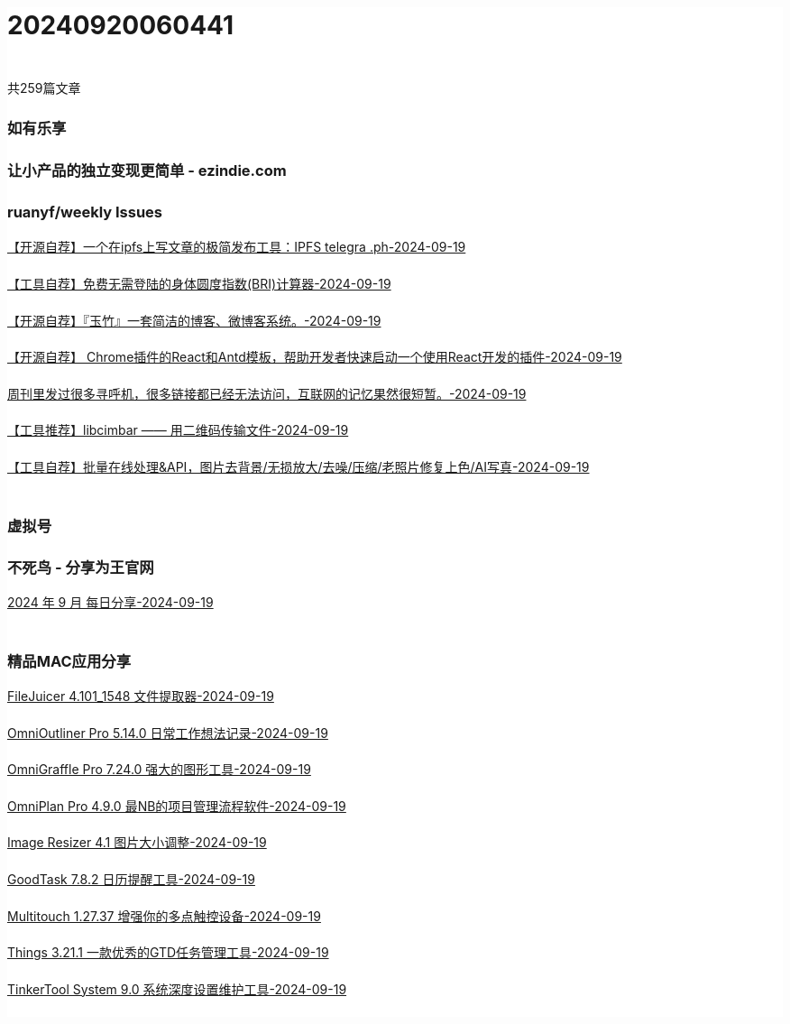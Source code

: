<h1>20240920060441</h1><br/>共259篇文章






###  如有乐享







###  让小产品的独立变现更简单 - ezindie.com







###  ruanyf/weekly Issues

<a target=_blank rel=nofollow href="https://github.com/ruanyf/weekly/issues/5176" >【开源自荐】一个在ipfs上写文章的极简发布工具：IPFS telegra .ph-2024-09-19</a><br/><br/><a target=_blank rel=nofollow href="https://github.com/ruanyf/weekly/issues/5175" >【工具自荐】免费无需登陆的身体圆度指数(BRI)计算器-2024-09-19</a><br/><br/><a target=_blank rel=nofollow href="https://github.com/ruanyf/weekly/issues/5174" >【开源自荐】『玉竹』一套简洁的博客、微博客系统。-2024-09-19</a><br/><br/><a target=_blank rel=nofollow href="https://github.com/ruanyf/weekly/issues/5173" >【开源自荐】 Chrome插件的React和Antd模板，帮助开发者快速启动一个使用React开发的插件-2024-09-19</a><br/><br/><a target=_blank rel=nofollow href="https://github.com/ruanyf/weekly/issues/5172" >周刊里发过很多寻呼机，很多链接都已经无法访问，互联网的记忆果然很短暂。-2024-09-19</a><br/><br/><a target=_blank rel=nofollow href="https://github.com/ruanyf/weekly/issues/5171" >【工具推荐】libcimbar —— 用二维码传输文件-2024-09-19</a><br/><br/><a target=_blank rel=nofollow href="https://github.com/ruanyf/weekly/issues/5169" >【工具自荐】批量在线处理&API，图片去背景/无损放大/去噪/压缩/老照片修复上色/AI写真-2024-09-19</a><br/><br/>





###  虚拟号











###  不死鸟 - 分享为王官网

<a target=_blank rel=nofollow href="https://iui.su/189/" >2024 年 9 月 每日分享-2024-09-19</a><br/><br/>





###  精品MAC应用分享

<a target=_blank rel=nofollow href="https://xclient.info/s/file-juicer.html" >FileJuicer 4.101_1548 文件提取器-2024-09-19</a><br/><br/><a target=_blank rel=nofollow href="https://xclient.info/s/omnioutliner.html" >OmniOutliner Pro 5.14.0 日常工作想法记录-2024-09-19</a><br/><br/><a target=_blank rel=nofollow href="https://xclient.info/s/omnigraffle.html" >OmniGraffle Pro 7.24.0 强大的图形工具-2024-09-19</a><br/><br/><a target=_blank rel=nofollow href="https://xclient.info/s/omni-plan.html" >OmniPlan Pro 4.9.0 最NB的项目管理流程软件-2024-09-19</a><br/><br/><a target=_blank rel=nofollow href="https://xclient.info/s/image-resizer.html" >Image Resizer 4.1 图片大小调整-2024-09-19</a><br/><br/><a target=_blank rel=nofollow href="https://xclient.info/s/goodtask.html" >GoodTask 7.8.2 日历提醒工具-2024-09-19</a><br/><br/><a target=_blank rel=nofollow href="https://xclient.info/s/multitouch.html" >Multitouch 1.27.37 增强你的多点触控设备-2024-09-19</a><br/><br/><a target=_blank rel=nofollow href="https://xclient.info/s/things.html" >Things 3.21.1 一款优秀的GTD任务管理工具-2024-09-19</a><br/><br/><a target=_blank rel=nofollow href="https://xclient.info/s/tinkertool-system.html" >TinkerTool System 9.0 系统深度设置维护工具-2024-09-19</a><br/><br/>
